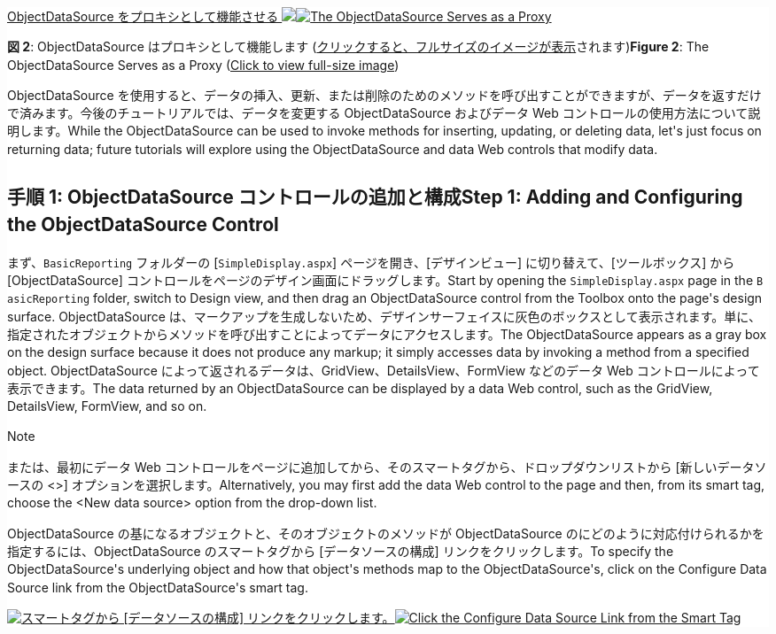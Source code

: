 
<span data-ttu-id="af0c9-123">[ObjectDataSource をプロキシとして機能させる ![](displaying-data-with-the-objectdatasource-vb/_static/image3.png)](displaying-data-with-the-objectdatasource-vb/_static/image2.png)</span><span class="sxs-lookup"><span data-stu-id="af0c9-123">[![The ObjectDataSource Serves as a Proxy](displaying-data-with-the-objectdatasource-vb/_static/image3.png)](displaying-data-with-the-objectdatasource-vb/_static/image2.png)</span></span>

<span data-ttu-id="af0c9-124">**図 2**: ObjectDataSource はプロキシとして機能します ([クリックすると、フルサイズのイメージが表示](displaying-data-with-the-objectdatasource-vb/_static/image4.png)されます)</span><span class="sxs-lookup"><span data-stu-id="af0c9-124">**Figure 2**: The ObjectDataSource Serves as a Proxy ([Click to view full-size image](displaying-data-with-the-objectdatasource-vb/_static/image4.png))</span></span>

<span data-ttu-id="af0c9-125">ObjectDataSource を使用すると、データの挿入、更新、または削除のためのメソッドを呼び出すことができますが、データを返すだけで済みます。今後のチュートリアルでは、データを変更する ObjectDataSource およびデータ Web コントロールの使用方法について説明します。</span><span class="sxs-lookup"><span data-stu-id="af0c9-125">While the ObjectDataSource can be used to invoke methods for inserting, updating, or deleting data, let's just focus on returning data; future tutorials will explore using the ObjectDataSource and data Web controls that modify data.</span></span>

## <a name="step-1-adding-and-configuring-the-objectdatasource-control"></a><span data-ttu-id="af0c9-126">手順 1: ObjectDataSource コントロールの追加と構成</span><span class="sxs-lookup"><span data-stu-id="af0c9-126">Step 1: Adding and Configuring the ObjectDataSource Control</span></span>

<span data-ttu-id="af0c9-127">まず、`BasicReporting` フォルダーの [`SimpleDisplay.aspx`] ページを開き、[デザインビュー] に切り替えて、[ツールボックス] から [ObjectDataSource] コントロールをページのデザイン画面にドラッグします。</span><span class="sxs-lookup"><span data-stu-id="af0c9-127">Start by opening the `SimpleDisplay.aspx` page in the `BasicReporting` folder, switch to Design view, and then drag an ObjectDataSource control from the Toolbox onto the page's design surface.</span></span> <span data-ttu-id="af0c9-128">ObjectDataSource は、マークアップを生成しないため、デザインサーフェイスに灰色のボックスとして表示されます。単に、指定されたオブジェクトからメソッドを呼び出すことによってデータにアクセスします。</span><span class="sxs-lookup"><span data-stu-id="af0c9-128">The ObjectDataSource appears as a gray box on the design surface because it does not produce any markup; it simply accesses data by invoking a method from a specified object.</span></span> <span data-ttu-id="af0c9-129">ObjectDataSource によって返されるデータは、GridView、DetailsView、FormView などのデータ Web コントロールによって表示できます。</span><span class="sxs-lookup"><span data-stu-id="af0c9-129">The data returned by an ObjectDataSource can be displayed by a data Web control, such as the GridView, DetailsView, FormView, and so on.</span></span>

> [!NOTE]
> <span data-ttu-id="af0c9-130">または、最初にデータ Web コントロールをページに追加してから、そのスマートタグから、ドロップダウンリストから [新しいデータソースの &lt;&gt;] オプションを選択します。</span><span class="sxs-lookup"><span data-stu-id="af0c9-130">Alternatively, you may first add the data Web control to the page and then, from its smart tag, choose the &lt;New data source&gt; option from the drop-down list.</span></span>

<span data-ttu-id="af0c9-131">ObjectDataSource の基になるオブジェクトと、そのオブジェクトのメソッドが ObjectDataSource のにどのように対応付けられるかを指定するには、ObjectDataSource のスマートタグから [データソースの構成] リンクをクリックします。</span><span class="sxs-lookup"><span data-stu-id="af0c9-131">To specify the ObjectDataSource's underlying object and how that object's methods map to the ObjectDataSource's, click on the Configure Data Source link from the ObjectDataSource's smart tag.</span></span>

<span data-ttu-id="af0c9-132">[![スマートタグから [データソースの構成] リンクをクリックします。](displaying-data-with-the-objectdatasource-vb/_static/image6.png)](displaying-data-with-the-objectdatasource-vb/_static/image5.png)</span><span class="sxs-lookup"><span data-stu-id="af0c9-132">[![Click the Configure Data Source Link from the Smart Tag](displaying-data-with-the-objectdatasource-vb/_static/image6.png)](displaying-data-with-the-objectdatasource-vb/_static/image5.png)</span></span>
